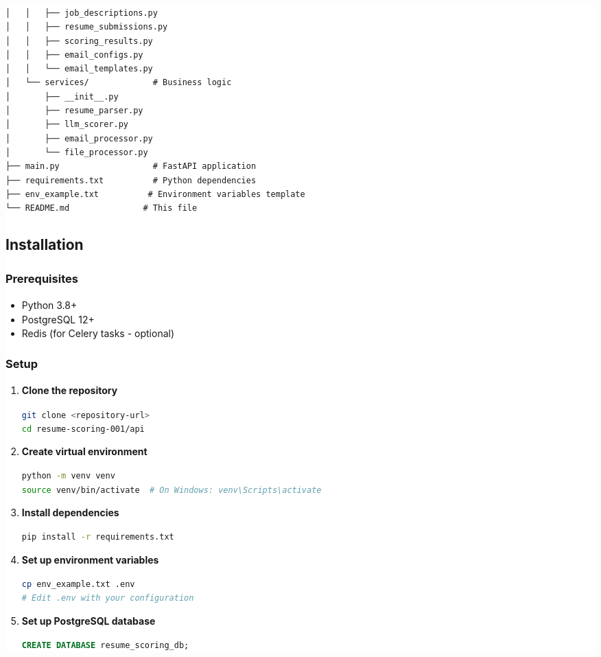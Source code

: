 ```
│   │   ├── job_descriptions.py
│   │   ├── resume_submissions.py
│   │   ├── scoring_results.py
│   │   ├── email_configs.py
│   │   └── email_templates.py
│   └── services/             # Business logic
│       ├── __init__.py
│       ├── resume_parser.py
│       ├── llm_scorer.py
│       ├── email_processor.py
│       └── file_processor.py
├── main.py                   # FastAPI application
├── requirements.txt          # Python dependencies
├── env_example.txt          # Environment variables template
└── README.md               # This file
```

## Installation

### Prerequisites

- Python 3.8+
- PostgreSQL 12+
- Redis (for Celery tasks - optional)

### Setup

1. **Clone the repository**
   ```bash
   git clone <repository-url>
   cd resume-scoring-001/api
   ```

2. **Create virtual environment**
   ```bash
   python -m venv venv
   source venv/bin/activate  # On Windows: venv\Scripts\activate
   ```

3. **Install dependencies**
   ```bash
   pip install -r requirements.txt
   ```

4. **Set up environment variables**
   ```bash
   cp env_example.txt .env
   # Edit .env with your configuration
   ```

5. **Set up PostgreSQL database**
   ```sql
   CREATE DATABASE resume_scoring_db;
   ```
